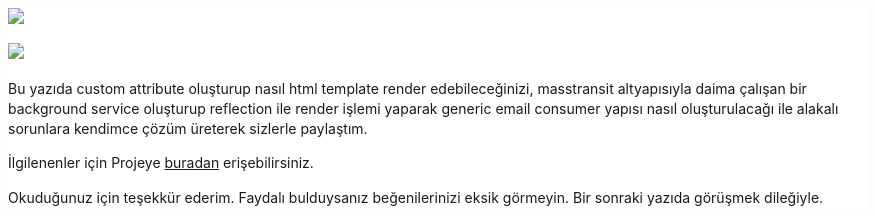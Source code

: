 ![](/images/posts/mikroservis-mimarisinde-generic-email-consumer-yapisi-olusturmak/password-reset-completed.webp)

![](/images/posts/mikroservis-mimarisinde-generic-email-consumer-yapisi-olusturmak/payment-successfull.webp)

Bu yazıda custom attribute oluşturup nasıl html template render edebileceğinizi, masstransit altyapısıyla daima çalışan bir background service oluşturup reflection ile render işlemi yaparak generic email consumer yapısı nasıl oluşturulacağı ile alakalı sorunlara kendimce çözüm üreterek sizlerle paylaştım.

İlgilenenler için Projeye [buradan](https://github.com/AbdullahOztuurkk/Distributed.ECommerce.App)  erişebilirsiniz.

Okuduğunuz için teşekkür ederim. Faydalı bulduysanız beğenilerinizi eksik görmeyin. Bir sonraki yazıda görüşmek dileğiyle.